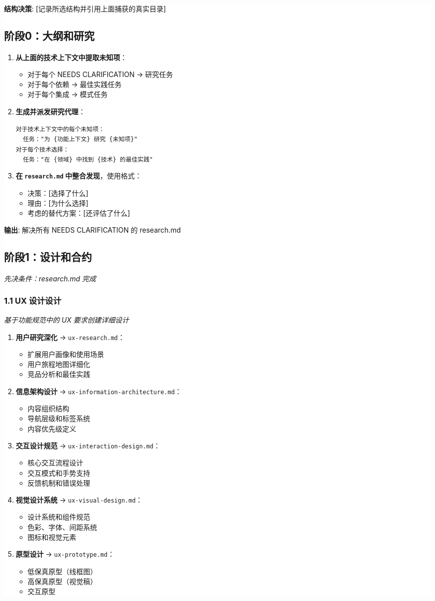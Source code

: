 **结构决策**: [记录所选结构并引用上面捕获的真实目录]

## 阶段0：大纲和研究
1. **从上面的技术上下文中提取未知项**：
   - 对于每个 NEEDS CLARIFICATION → 研究任务
   - 对于每个依赖 → 最佳实践任务
   - 对于每个集成 → 模式任务

2. **生成并派发研究代理**：
   ```
   对于技术上下文中的每个未知项：
     任务："为 {功能上下文} 研究 {未知项}"
   对于每个技术选择：
     任务："在 {领域} 中找到 {技术} 的最佳实践"
   ```

3. **在 `research.md` 中整合发现**，使用格式：
   - 决策：[选择了什么]
   - 理由：[为什么选择]
   - 考虑的替代方案：[还评估了什么]

**输出**: 解决所有 NEEDS CLARIFICATION 的 research.md

## 阶段1：设计和合约
*先决条件：research.md 完成*

### 1.1 UX 设计设计
*基于功能规范中的 UX 要求创建详细设计*

1. **用户研究深化** → `ux-research.md`：
   - 扩展用户画像和使用场景
   - 用户旅程地图详细化
   - 竞品分析和最佳实践

2. **信息架构设计** → `ux-information-architecture.md`：
   - 内容组织结构
   - 导航层级和标签系统
   - 内容优先级定义

3. **交互设计规范** → `ux-interaction-design.md`：
   - 核心交互流程设计
   - 交互模式和手势支持
   - 反馈机制和错误处理

4. **视觉设计系统** → `ux-visual-design.md`：
   - 设计系统和组件规范
   - 色彩、字体、间距系统
   - 图标和视觉元素

5. **原型设计** → `ux-prototype.md`：
   - 低保真原型（线框图）
   - 高保真原型（视觉稿）
   - 交互原型
